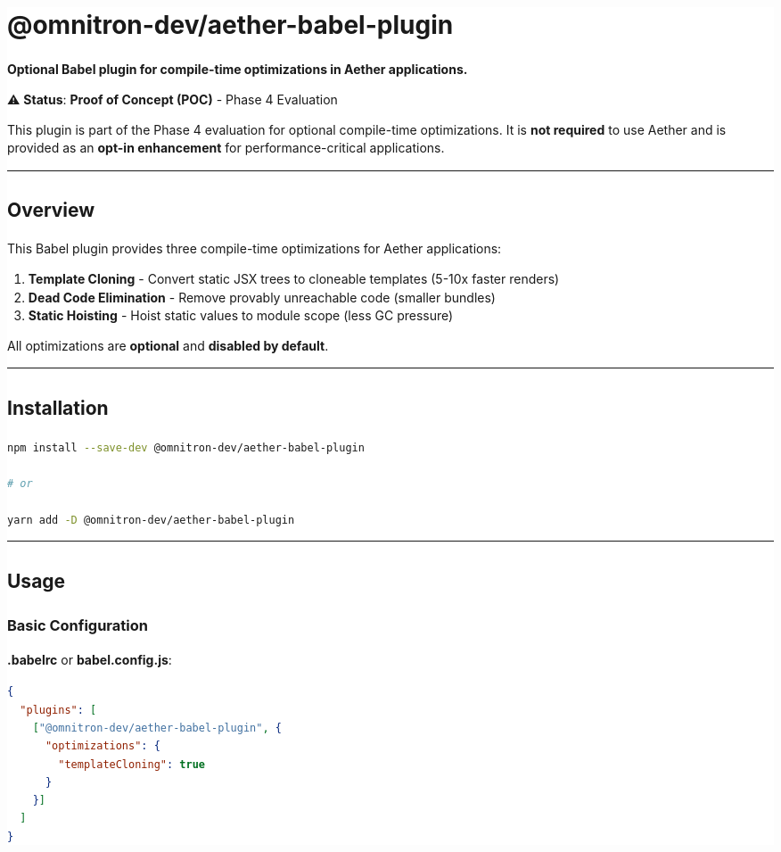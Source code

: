 # @omnitron-dev/aether-babel-plugin

**Optional Babel plugin for compile-time optimizations in Aether applications.**

⚠️ **Status**: **Proof of Concept (POC)** - Phase 4 Evaluation

This plugin is part of the Phase 4 evaluation for optional compile-time optimizations. It is **not required** to use Aether and is provided as an **opt-in enhancement** for performance-critical applications.

---

## Overview

This Babel plugin provides three compile-time optimizations for Aether applications:

1. **Template Cloning** - Convert static JSX trees to cloneable templates (5-10x faster renders)
2. **Dead Code Elimination** - Remove provably unreachable code (smaller bundles)
3. **Static Hoisting** - Hoist static values to module scope (less GC pressure)

All optimizations are **optional** and **disabled by default**.

---

## Installation

```bash
npm install --save-dev @omnitron-dev/aether-babel-plugin

# or

yarn add -D @omnitron-dev/aether-babel-plugin
```

---

## Usage

### Basic Configuration

**.babelrc** or **babel.config.js**:

```json
{
  "plugins": [
    ["@omnitron-dev/aether-babel-plugin", {
      "optimizations": {
        "templateCloning": true
      }
    }]
  ]
}
```
